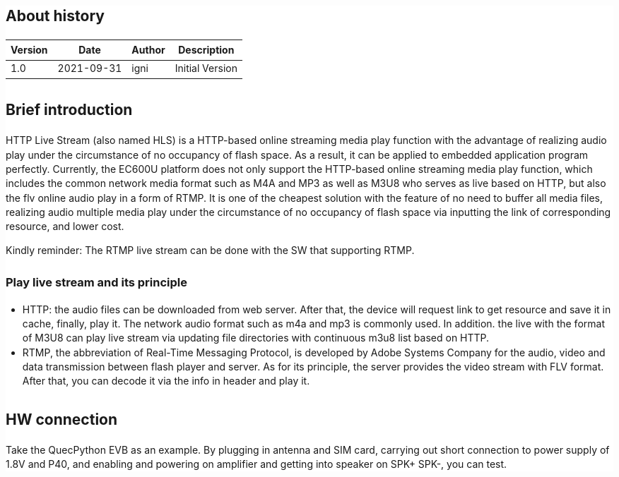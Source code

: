 ## About history

| **Version** | **Date**   | Author | **Description** |
| ----------- | ---------- | ------ | --------------- |
| 1.0         | 2021-09-31 | igni   | Initial Version |

##  Brief introduction

HTTP Live Stream (also named HLS) is a HTTP-based online streaming media play function with the advantage of realizing audio play under the circumstance of no occupancy of flash space. As a result, it can be applied to embedded application program perfectly. Currently, the EC600U platform does not only support the HTTP-based online streaming media play function, which includes the common network media format such as M4A and MP3 as well as M3U8 who serves as live based on HTTP, but also the flv online audio play in a form of RTMP. It is one of the cheapest solution with the feature of no need to buffer all media files, realizing audio multiple media play under the circumstance of no occupancy of flash space via inputting the link of corresponding resource, and lower cost. 

Kindly reminder: The RTMP live stream can be done with the SW that supporting RTMP. 

### Play live stream and its principle

* HTTP: the audio files can be downloaded from web server. After that, the device will request link to get resource and save it in cache, finally, play it. The network audio format such as m4a and mp3 is commonly used. In addition. the live with the format of M3U8  can play live stream via updating file directories with continuous m3u8 list based on HTTP. 
* RTMP, the abbreviation of Real-Time Messaging Protocol,  is developed by Adobe Systems Company for the audio, video and data transmission between flash player and server. As for its principle, the server provides the video stream with FLV format. After that, you can decode it via the info in header and play it. 

## HW connection 
Take the QuecPython EVB as an example. By plugging in antenna and SIM card, carrying out short connection to power supply of 1.8V and P40, and enabling and powering on amplifier and getting into speaker on SPK+ SPK-, you can test. 
